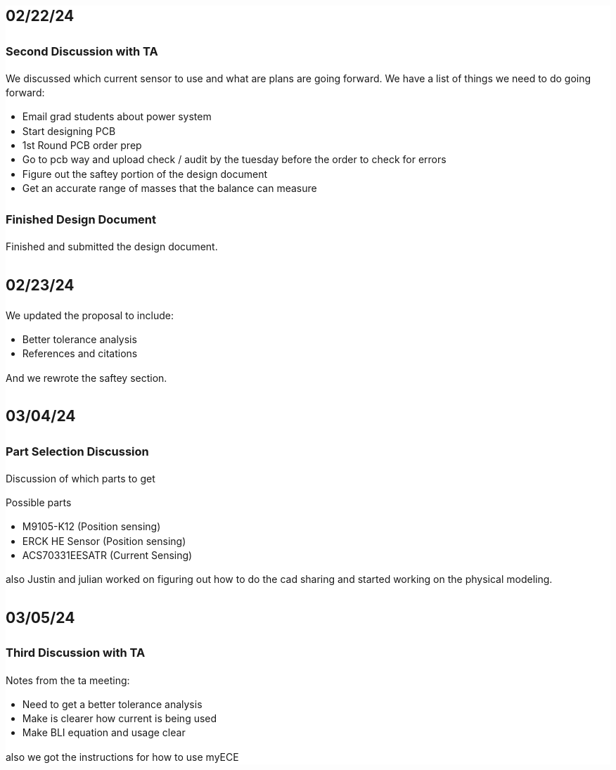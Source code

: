 ## 02/22/24

### Second Discussion with TA

We discussed which current sensor to use and what are plans are going forward. We have a list of things we need to do going forward:

- Email grad students about power system
- Start designing PCB
- 1st Round PCB order prep
- Go to pcb way and upload check / audit by the tuesday before the order to check for errors
- Figure out the saftey portion of the design document
- Get an accurate range of masses that the balance can measure

### Finished Design Document

Finished and submitted the design document.

## 02/23/24

We updated the proposal to include:

- Better tolerance analysis
- References and citations

And we rewrote the saftey section.

## 03/04/24

### Part Selection Discussion

Discussion of which parts to get

Possible parts

- M9105-K12 (Position sensing)
- ERCK HE Sensor (Position sensing)
- ACS70331EESATR (Current Sensing)

also Justin and julian worked on figuring out how to do the cad sharing and started working on the physical modeling.

## 03/05/24

### Third Discussion with TA

Notes from the ta meeting:

- Need to get a better tolerance analysis
- Make is clearer how current is being used
- Make BLI equation and usage clear

also we got the instructions for how to use myECE
